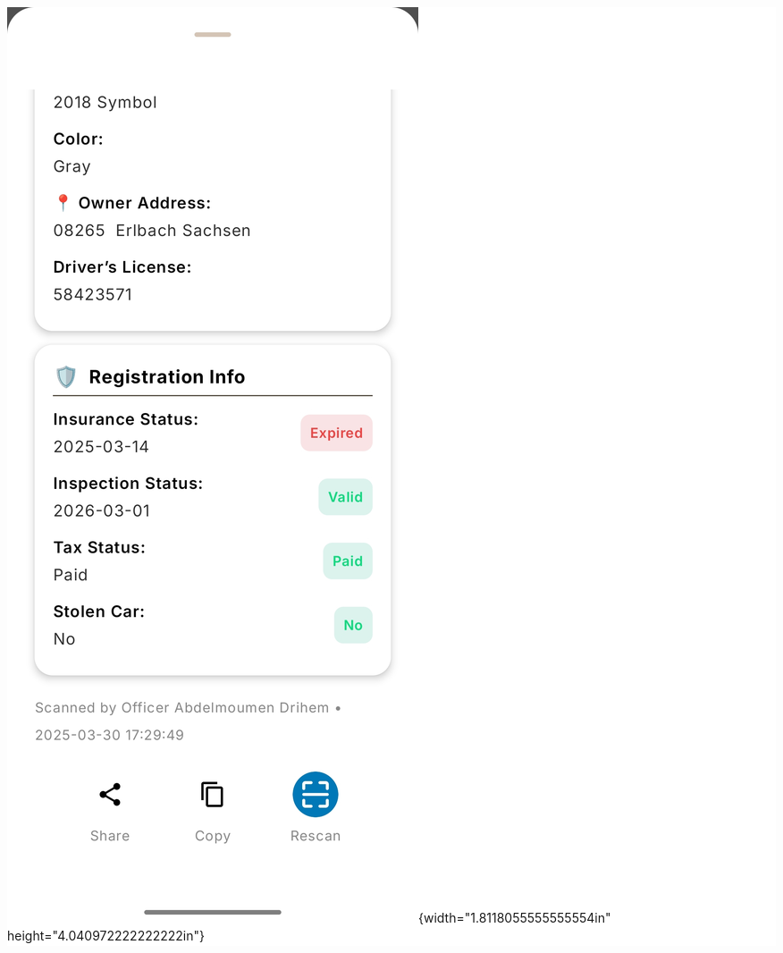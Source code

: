 ![Screenshot_2025-03-30-17-46-53-66_67ddc5da06d6dae78823bae34ef5af41](./images/media/image39.jpeg){width="1.8118055555555554in"
height="4.040972222222222in"}
